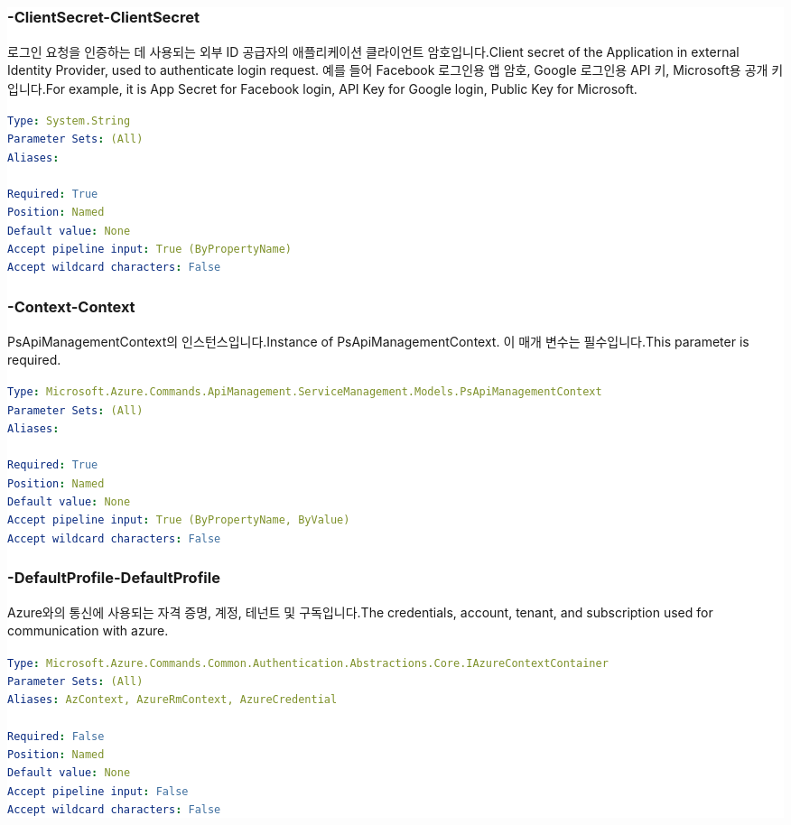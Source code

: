 ### <span data-ttu-id="22d8a-123">-ClientSecret</span><span class="sxs-lookup"><span data-stu-id="22d8a-123">-ClientSecret</span></span>
<span data-ttu-id="22d8a-124">로그인 요청을 인증하는 데 사용되는 외부 ID 공급자의 애플리케이션 클라이언트 암호입니다.</span><span class="sxs-lookup"><span data-stu-id="22d8a-124">Client secret of the Application in external Identity Provider, used to authenticate login request.</span></span>
<span data-ttu-id="22d8a-125">예를 들어 Facebook 로그인용 앱 암호, Google 로그인용 API 키, Microsoft용 공개 키입니다.</span><span class="sxs-lookup"><span data-stu-id="22d8a-125">For example, it is App Secret for Facebook login, API Key for Google login, Public Key for Microsoft.</span></span>

```yaml
Type: System.String
Parameter Sets: (All)
Aliases:

Required: True
Position: Named
Default value: None
Accept pipeline input: True (ByPropertyName)
Accept wildcard characters: False
```

### <span data-ttu-id="22d8a-126">-Context</span><span class="sxs-lookup"><span data-stu-id="22d8a-126">-Context</span></span>
<span data-ttu-id="22d8a-127">PsApiManagementContext의 인스턴스입니다.</span><span class="sxs-lookup"><span data-stu-id="22d8a-127">Instance of PsApiManagementContext.</span></span>
<span data-ttu-id="22d8a-128">이 매개 변수는 필수입니다.</span><span class="sxs-lookup"><span data-stu-id="22d8a-128">This parameter is required.</span></span>

```yaml
Type: Microsoft.Azure.Commands.ApiManagement.ServiceManagement.Models.PsApiManagementContext
Parameter Sets: (All)
Aliases:

Required: True
Position: Named
Default value: None
Accept pipeline input: True (ByPropertyName, ByValue)
Accept wildcard characters: False
```

### <span data-ttu-id="22d8a-129">-DefaultProfile</span><span class="sxs-lookup"><span data-stu-id="22d8a-129">-DefaultProfile</span></span>
<span data-ttu-id="22d8a-130">Azure와의 통신에 사용되는 자격 증명, 계정, 테넌트 및 구독입니다.</span><span class="sxs-lookup"><span data-stu-id="22d8a-130">The credentials, account, tenant, and subscription used for communication with azure.</span></span>

```yaml
Type: Microsoft.Azure.Commands.Common.Authentication.Abstractions.Core.IAzureContextContainer
Parameter Sets: (All)
Aliases: AzContext, AzureRmContext, AzureCredential

Required: False
Position: Named
Default value: None
Accept pipeline input: False
Accept wildcard characters: False
```
